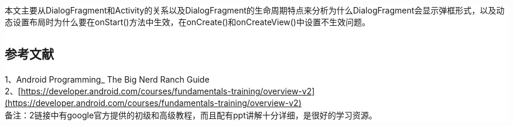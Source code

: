 本文主要从DialogFragment和Activity的关系以及DialogFragment的生命周期特点来分析为什么DialogFragment会显示弹框形式，以及动态设置布局时为什么要在onStart\(\)方法中生效，在onCreate\(\)和onCreateView\(\)中设置不生效问题。

## 参考文献

1、Android Programming\_ The Big Nerd Ranch Guide  
 2、[https://developer.android.com/courses/fundamentals-training/overview-v2](https://developer.android.com/courses/fundamentals-training/overview-v2)  
 备注：2链接中有google官方提供的初级和高级教程，而且配有ppt讲解十分详细，是很好的学习资源。

